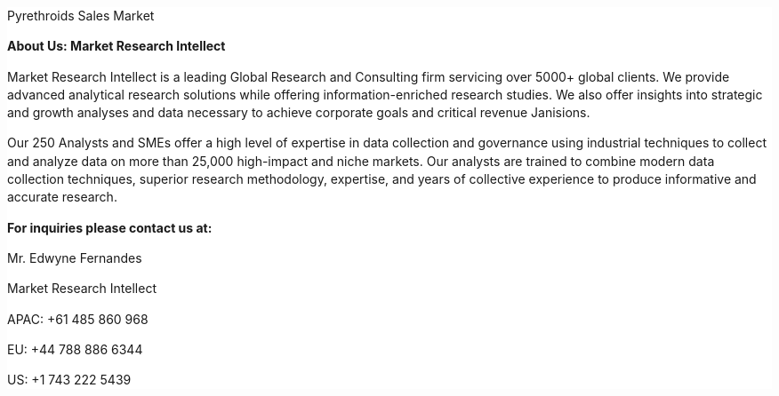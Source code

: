 Pyrethroids Sales Market</a></span></p><p><strong><span class="font-[700]">About Us: Market Research Intellect</span></strong></p><p><span class="">Market Research Intellect is a leading Global Research and Consulting firm servicing over 5000+ global clients. We provide advanced analytical research solutions while offering information-enriched research studies.&nbsp;</span>We also offer insights into strategic and growth analyses and data necessary to achieve corporate goals and critical revenue Janisions.</p><p><span class="">Our 250 Analysts and SMEs offer a high level of expertise in data collection and governance using industrial techniques to collect and analyze data on more than 25,000 high-impact and niche markets. Our analysts are trained to combine modern data collection techniques, superior research methodology, expertise, and years of collective experience to produce informative and accurate research.</span></p><p><strong>For inquiries please contact us at:</strong></p><p>Mr. Edwyne Fernandes</p><p>Market Research Intellect</p><p>APAC: +61 485 860 968</p><p>EU: +44 788 886 6344</p><p>US: +1 743 222 5439</p>
